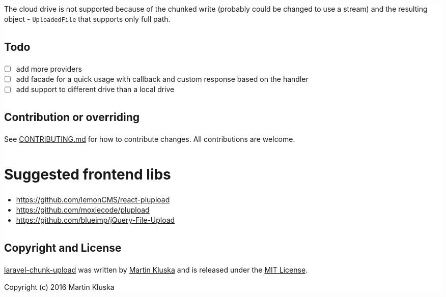 The cloud drive is not supported because of the chunked write (probably could be changed to use a stream) and the resulting object - `UploadedFile` that supports only full path.

## Todo

- [ ] add more providers
- [ ] add facade for a quick usage with callback and custom response based on the handler
- [ ] add support to different drive than a local drive

## Contribution or overriding
See [CONTRIBUTING.md](CONTRIBUTING.md) for how to contribute changes. All contributions are welcome.

# Suggested frontend libs

* https://github.com/lemonCMS/react-plupload
* https://github.com/moxiecode/plupload
* https://github.com/blueimp/jQuery-File-Upload

## Copyright and License

[laravel-chunk-upload](https://github.com/pionl/laravel-chunk-upload)
was written by [Martin Kluska](http://kluska.cz) and is released under the 
[MIT License](LICENSE.md).

Copyright (c) 2016 Martin Kluska
